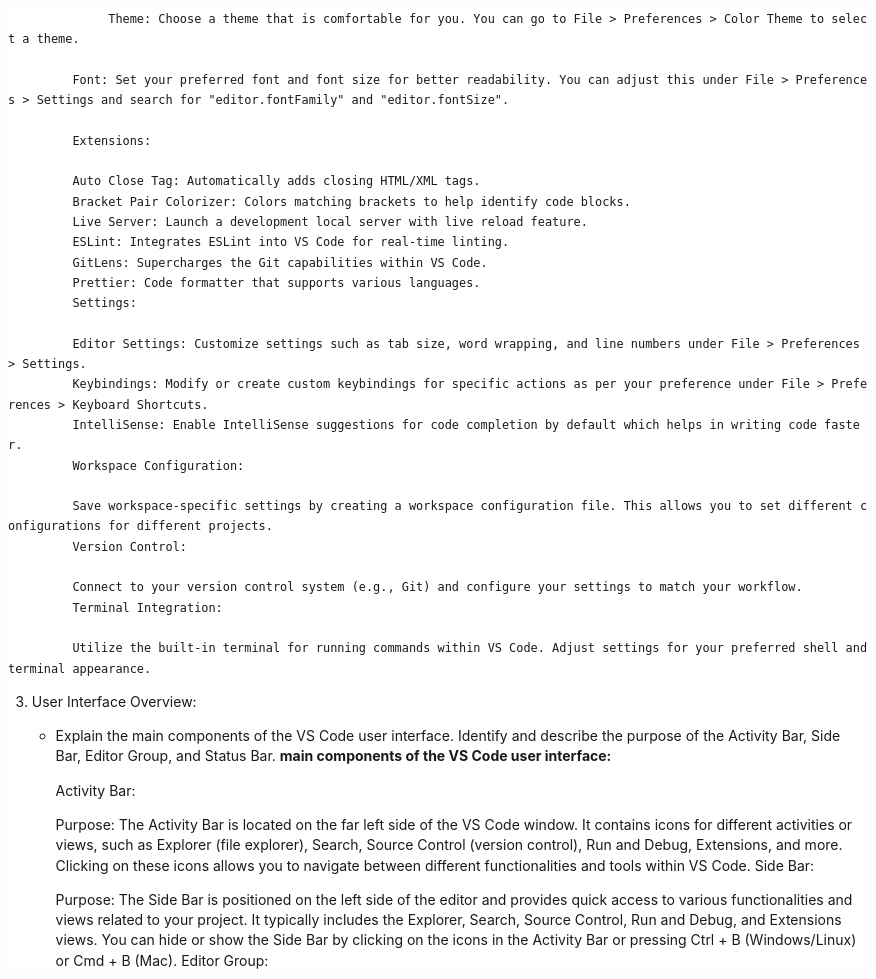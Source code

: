                   Theme: Choose a theme that is comfortable for you. You can go to File > Preferences > Color Theme to select a theme.
             
             Font: Set your preferred font and font size for better readability. You can adjust this under File > Preferences > Settings and search for "editor.fontFamily" and "editor.fontSize".
             
             Extensions:
             
             Auto Close Tag: Automatically adds closing HTML/XML tags.
             Bracket Pair Colorizer: Colors matching brackets to help identify code blocks.
             Live Server: Launch a development local server with live reload feature.
             ESLint: Integrates ESLint into VS Code for real-time linting.
             GitLens: Supercharges the Git capabilities within VS Code.
             Prettier: Code formatter that supports various languages.
             Settings:
             
             Editor Settings: Customize settings such as tab size, word wrapping, and line numbers under File > Preferences > Settings.
             Keybindings: Modify or create custom keybindings for specific actions as per your preference under File > Preferences > Keyboard Shortcuts.
             IntelliSense: Enable IntelliSense suggestions for code completion by default which helps in writing code faster.
             Workspace Configuration:
             
             Save workspace-specific settings by creating a workspace configuration file. This allows you to set different configurations for different projects.
             Version Control:
             
             Connect to your version control system (e.g., Git) and configure your settings to match your workflow.
             Terminal Integration:
             
             Utilize the built-in terminal for running commands within VS Code. Adjust settings for your preferred shell and terminal appearance.





     
3. User Interface Overview:
   - Explain the main components of the VS Code user interface. Identify and describe the purpose of the Activity Bar, Side Bar, Editor Group, and Status Bar.
          **main components of the VS Code user interface:**
        
        Activity Bar:
        
        Purpose: The Activity Bar is located on the far left side of the VS Code window. It contains icons for different activities or views, such as Explorer (file explorer), Search, Source Control (version control), Run and Debug, Extensions, and more. Clicking on these icons allows you to navigate between different functionalities and tools within VS Code.
        Side Bar:
        
        Purpose: The Side Bar is positioned on the left side of the editor and provides quick access to various functionalities and views related to your project. It typically includes the Explorer, Search, Source Control, Run and Debug, and Extensions views. You can hide or show the Side Bar by clicking on the icons in the Activity Bar or pressing Ctrl + B (Windows/Linux) or Cmd + B (Mac).
        Editor Group:
        